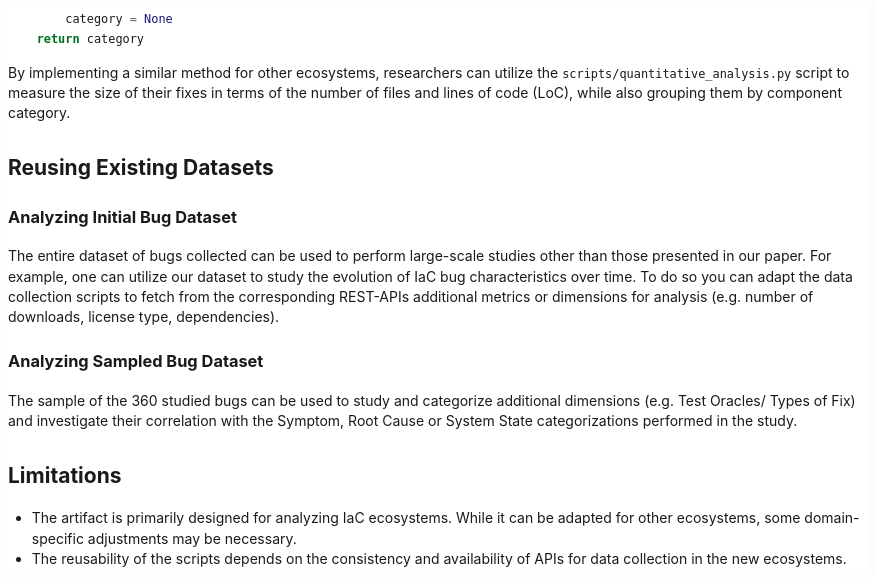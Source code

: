 ```python
        category = None
    return category
```
By implementing a similar method for other ecosystems,
researchers can utilize the `scripts/quantitative_analysis.py` script to measure the size of their fixes in terms of the number of files and lines of code (LoC),
while also grouping them by component category.


## Reusing Existing Datasets

### Analyzing Initial Bug Dataset
The entire dataset of bugs collected can be used to perform large-scale studies
other than those presented in our paper.
For example, one can utilize our dataset to study
the evolution of IaC bug characteristics over time.
To do so you can adapt the data collection scripts to fetch
from the corresponding REST-APIs additional metrics
or dimensions for analysis (e.g. number of downloads, license type, dependencies).

### Analyzing Sampled Bug Dataset
The sample of the 360 studied bugs can be used to study and categorize additional dimensions (e.g. Test Oracles/ Types of Fix) and investigate their correlation with the Symptom, Root Cause or System State categorizations performed in the study.


## Limitations

* The artifact is primarily designed for analyzing IaC ecosystems. While it can be adapted for other ecosystems, some domain-specific adjustments may be necessary.
* The reusability of the scripts depends on the consistency and availability of APIs for data collection in the new ecosystems.
